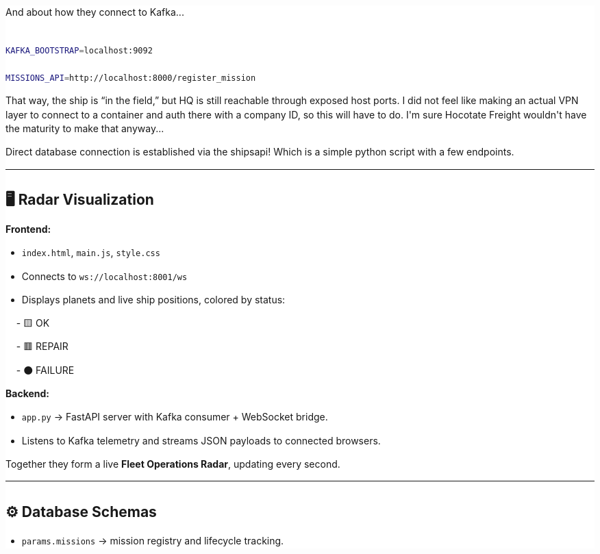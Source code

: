 And about how they connect to Kafka...
  
```bash

KAFKA_BOOTSTRAP=localhost:9092

MISSIONS_API=http://localhost:8000/register_mission

```

That way, the ship is “in the field,” but HQ is still reachable through exposed host ports. I did not feel like making an actual VPN layer to connect to a container and auth there with a company ID, so this will have to do. I'm sure Hocotate Freight wouldn't have the maturity to make that anyway...

Direct database connection is established via the shipsapi! Which is a simple python script with a few endpoints.
  

---

  

## 🖥 Radar Visualization

  

**Frontend:**

- `index.html`, `main.js`, `style.css`

- Connects to `ws://localhost:8001/ws`

- Displays planets and live ship positions, colored by status:

    - 🟨 OK

    - 🟥 REPAIR

    - ⚫ FAILURE

  

**Backend:**

  

- `app.py` → FastAPI server with Kafka consumer + WebSocket bridge.

- Listens to Kafka telemetry and streams JSON payloads to connected browsers.

  

Together they form a live **Fleet Operations Radar**, updating every second.

  

---

  

## ⚙️ Database Schemas

  

- `params.missions` → mission registry and lifecycle tracking.
